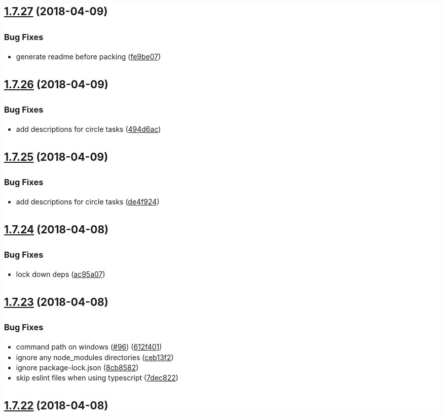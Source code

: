 <a name="1.7.27"></a>
## [1.7.27](https://github.com/oclif/oclif/compare/v1.7.26...v1.7.27) (2018-04-09)


### Bug Fixes

* generate readme before packing ([fe9be07](https://github.com/oclif/oclif/commit/fe9be07))

<a name="1.7.26"></a>
## [1.7.26](https://github.com/oclif/oclif/compare/v1.7.25...v1.7.26) (2018-04-09)


### Bug Fixes

* add descriptions for circle tasks ([494d6ac](https://github.com/oclif/oclif/commit/494d6ac))

<a name="1.7.25"></a>
## [1.7.25](https://github.com/oclif/oclif/compare/v1.7.24...v1.7.25) (2018-04-09)


### Bug Fixes

* add descriptions for circle tasks ([de4f924](https://github.com/oclif/oclif/commit/de4f924))

<a name="1.7.24"></a>
## [1.7.24](https://github.com/oclif/oclif/compare/v1.7.23...v1.7.24) (2018-04-08)


### Bug Fixes

* lock down deps ([ac95a07](https://github.com/oclif/oclif/commit/ac95a07))

<a name="1.7.23"></a>
## [1.7.23](https://github.com/oclif/oclif/compare/v1.7.22...v1.7.23) (2018-04-08)


### Bug Fixes

* command path on windows ([#96](https://github.com/oclif/oclif/issues/96)) ([612f401](https://github.com/oclif/oclif/commit/612f401))
* ignore any node_modules directories ([ceb13f2](https://github.com/oclif/oclif/commit/ceb13f2))
* ignore package-lock.json ([8cb8582](https://github.com/oclif/oclif/commit/8cb8582))
* skip eslint files when using typescript ([7dec822](https://github.com/oclif/oclif/commit/7dec822))

<a name="1.7.22"></a>
## [1.7.22](https://github.com/oclif/oclif/compare/v1.7.21...v1.7.22) (2018-04-08)
